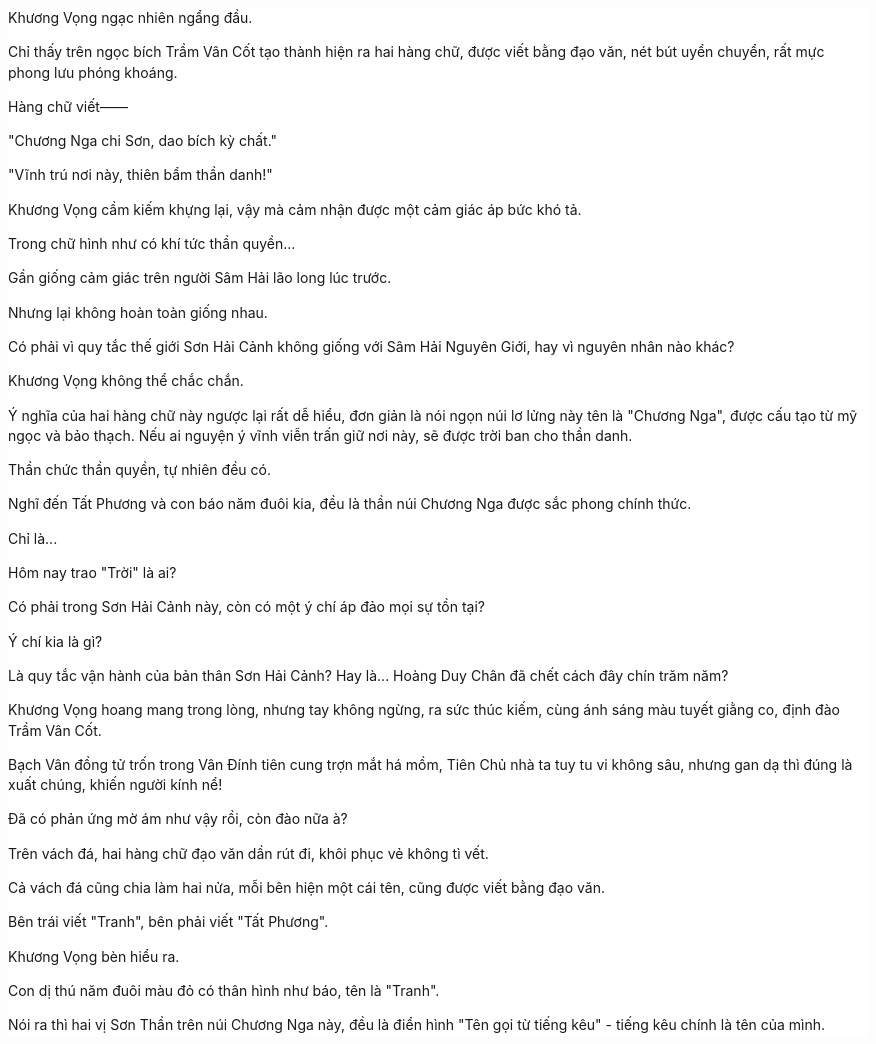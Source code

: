 Khương Vọng ngạc nhiên ngẩng đầu.

Chỉ thấy trên ngọc bích Trầm Vân Cốt tạo thành hiện ra hai hàng chữ, được viết bằng đạo văn, nét bút uyển chuyển, rất mực phong lưu phóng khoáng.

Hàng chữ viết——

"Chương Nga chi Sơn, dao bích kỳ chất."

"Vĩnh trú nơi này, thiên bẩm thần danh!"

Khương Vọng cầm kiếm khựng lại, vậy mà cảm nhận được một cảm giác áp bức khó tả.

Trong chữ hình như có khí tức thần quyền...

Gần giống cảm giác trên người Sâm Hải lão long lúc trước.

Nhưng lại không hoàn toàn giống nhau.

Có phải vì quy tắc thế giới Sơn Hải Cảnh không giống với Sâm Hải Nguyên Giới, hay vì nguyên nhân nào khác?

Khương Vọng không thể chắc chắn.

Ý nghĩa của hai hàng chữ này ngược lại rất dễ hiểu, đơn giản là nói ngọn núi lơ lửng này tên là "Chương Nga", được cấu tạo từ mỹ ngọc và bảo thạch. Nếu ai nguyện ý vĩnh viễn trấn giữ nơi này, sẽ được trời ban cho thần danh.

Thần chức thần quyền, tự nhiên đều có.

Nghĩ đến Tất Phương và con báo năm đuôi kia, đều là thần núi Chương Nga được sắc phong chính thức.

Chỉ là...

Hôm nay trao "Trời" là ai?

Có phải trong Sơn Hải Cảnh này, còn có một ý chí áp đảo mọi sự tồn tại?

Ý chí kia là gì?

Là quy tắc vận hành của bản thân Sơn Hải Cảnh? Hay là... Hoàng Duy Chân đã chết cách đây chín trăm năm?

Khương Vọng hoang mang trong lòng, nhưng tay không ngừng, ra sức thúc kiếm, cùng ánh sáng màu tuyết giằng co, định đào Trầm Vân Cốt.

Bạch Vân đồng tử trốn trong Vân Đính tiên cung trợn mắt há mồm, Tiên Chủ nhà ta tuy tu vi không sâu, nhưng gan dạ thì đúng là xuất chúng, khiến người kính nể!

Đã có phản ứng mờ ám như vậy rồi, còn đào nữa à?

Trên vách đá, hai hàng chữ đạo văn dần rút đi, khôi phục vẻ không tì vết.

Cả vách đá cũng chia làm hai nửa, mỗi bên hiện một cái tên, cũng được viết bằng đạo văn.

Bên trái viết "Tranh", bên phải viết "Tất Phương".

Khương Vọng bèn hiểu ra.

Con dị thú năm đuôi màu đỏ có thân hình như báo, tên là "Tranh".

Nói ra thì hai vị Sơn Thần trên núi Chương Nga này, đều là điển hình "Tên gọi từ tiếng kêu" - tiếng kêu chính là tên của mình.
